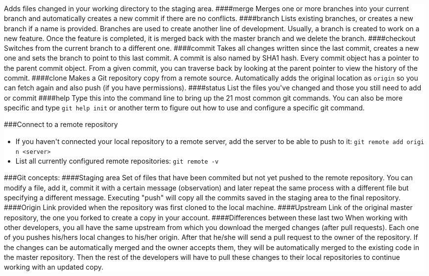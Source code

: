 Adds files changed in your working directory to the staging area.
####merge
Merges one or more branches into your current branch and automatically creates a new commit if there are no conflicts.
####branch
Lists existing branches, or creates a new branch if a name is provided. Branches are used to create another line of
development. Usually, a branch is created to work on a new feature. Once the feature is completed, it is merged back
with the master branch and we delete the branch.
####checkout
Switches from the current branch to a different one.
####commit
Takes all changes written  since the last commit, creates a new one and sets the branch to point to this last commit.
A commit is also named by SHA1 hash. Every commit object has a pointer to the parent commit object. From a given commit,
you can traverse back by looking at the parent pointer to view the history of the commit.
####clone
Makes a Git repository copy from a remote source. Automatically adds the original location as `origin` so you can fetch
again and also push (if you have permissions).
####status
List the files you've changed and those you still need to add or commit
####help
Type this into the command line to bring up the 21 most common git commands. You can also be more specific and type `git help init` or another term to figure out how to use and configure a specific git command.

###Connect to a remote repository
* If you haven't connected your local repository to a remote server, add the server to be able to push to it:
`git remote add origin <server>`
* List all currently configured remote repositories:
`git remote -v`

###Git concepts:
####Staging area
	Set of files that have been commited but not yet pushed to the remote repository. You can modify a file, add it,
	commit it with a certain message (observation) and later repeat the same process with a different file but specifying
	a different message. Executing "push" will copy all the commits saved in the staging area to the final repository.
####Origin
	Link provided when the repository was first cloned to the local machine.
####Upstream
	Link of the original master repository, the one you forked to create a copy in your account.
####Differences between these last two
	When working with other developers, you all have the same upstream from which you download the merged changes
	    (after pull requests).
	Each one of you pushes his/hers local changes to his/her origin.
	After that he/she will send a pull request to the owner of the repository.
	If the changes can be automatically merged and the owner accepts them, they will be automatically merged to the
	    existing code in the master repository.
	Then the rest of the developers will have to pull these changes to their local repositories to continue working
	    with an updated copy.

